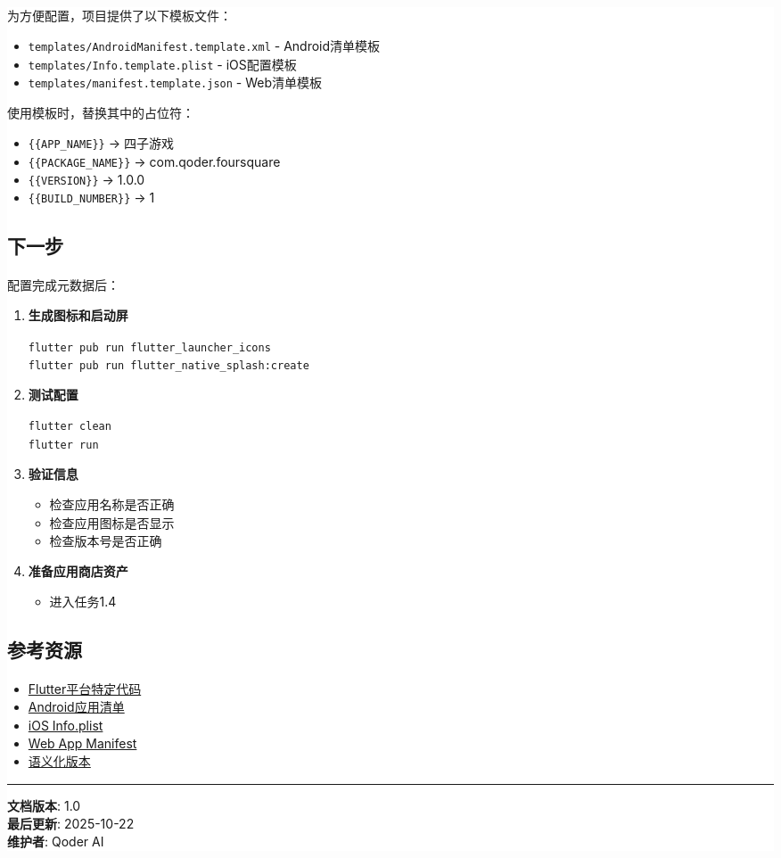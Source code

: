 为方便配置，项目提供了以下模板文件：

- `templates/AndroidManifest.template.xml` - Android清单模板
- `templates/Info.template.plist` - iOS配置模板
- `templates/manifest.template.json` - Web清单模板

使用模板时，替换其中的占位符：
- `{{APP_NAME}}` → 四子游戏
- `{{PACKAGE_NAME}}` → com.qoder.foursquare
- `{{VERSION}}` → 1.0.0
- `{{BUILD_NUMBER}}` → 1

## 下一步

配置完成元数据后：

1. **生成图标和启动屏**
   ```bash
   flutter pub run flutter_launcher_icons
   flutter pub run flutter_native_splash:create
   ```

2. **测试配置**
   ```bash
   flutter clean
   flutter run
   ```

3. **验证信息**
   - 检查应用名称是否正确
   - 检查应用图标是否显示
   - 检查版本号是否正确

4. **准备应用商店资产**
   - 进入任务1.4

## 参考资源

- [Flutter平台特定代码](https://docs.flutter.dev/platform-integration/platform-channels)
- [Android应用清单](https://developer.android.com/guide/topics/manifest/manifest-intro)
- [iOS Info.plist](https://developer.apple.com/library/archive/documentation/General/Reference/InfoPlistKeyReference/)
- [Web App Manifest](https://developer.mozilla.org/en-US/docs/Web/Manifest)
- [语义化版本](https://semver.org/)

---

**文档版本**: 1.0  
**最后更新**: 2025-10-22  
**维护者**: Qoder AI
